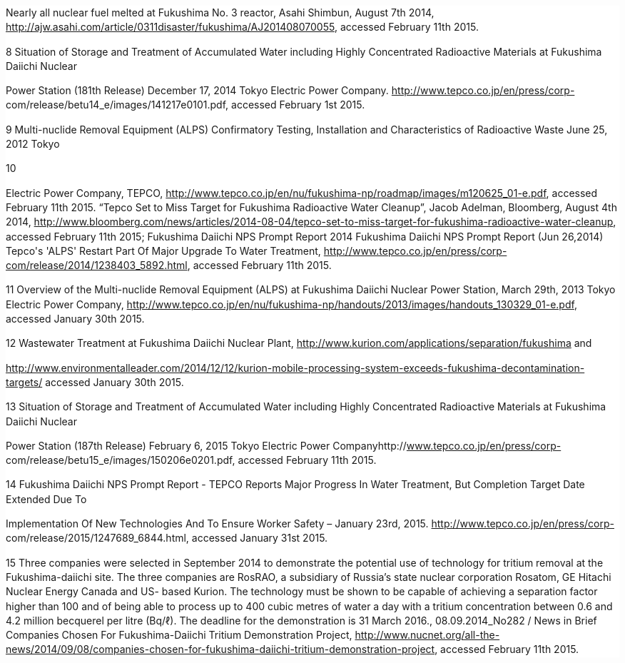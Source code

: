 Nearly all nuclear fuel melted at Fukushima No. 3 reactor, Asahi Shimbun, August 7th 2014,
http://ajw.asahi.com/article/0311disaster/fukushima/AJ201408070055, accessed February 11th 2015.

8  Situation of Storage and Treatment of Accumulated Water including Highly Concentrated Radioactive Materials at Fukushima Daiichi Nuclear

Power Station (181th Release) December 17, 2014 Tokyo Electric Power Company. http://www.tepco.co.jp/en/press/corp-
com/release/betu14_e/images/141217e0101.pdf, accessed February 1st 2015.

9  Multi-nuclide Removal Equipment (ALPS) Confirmatory Testing, Installation and Characteristics of Radioactive Waste June 25, 2012 Tokyo

10

Electric Power Company, TEPCO, http://www.tepco.co.jp/en/nu/fukushima-np/roadmap/images/m120625_01-e.pdf, accessed February 11th
2015.
“Tepco Set to Miss Target for Fukushima Radioactive Water Cleanup”, Jacob Adelman, Bloomberg, August 4th 2014,
http://www.bloomberg.com/news/articles/2014-08-04/tepco-set-to-miss-target-for-fukushima-radioactive-water-cleanup, accessed February
11th 2015; Fukushima Daiichi NPS Prompt Report 2014 Fukushima Daiichi NPS Prompt Report (Jun 26,2014) Tepco's 'ALPS' Restart Part Of
Major Upgrade To Water Treatment, http://www.tepco.co.jp/en/press/corp-com/release/2014/1238403_5892.html, accessed February 11th
2015.

11  Overview of the Multi-nuclide Removal Equipment (ALPS) at Fukushima Daiichi Nuclear Power Station, March 29th, 2013 Tokyo Electric Power
Company, http://www.tepco.co.jp/en/nu/fukushima-np/handouts/2013/images/handouts_130329_01-e.pdf, accessed January 30th 2015.

12  Wastewater Treatment at Fukushima Daiichi Nuclear Plant,  http://www.kurion.com/applications/separation/fukushima and

http://www.environmentalleader.com/2014/12/12/kurion-mobile-processing-system-exceeds-fukushima-decontamination-targets/ accessed
January 30th 2015.

13  Situation of Storage and Treatment of Accumulated Water including Highly Concentrated Radioactive Materials at Fukushima Daiichi Nuclear

Power Station (187th Release) February 6, 2015 Tokyo Electric Power Companyhttp://www.tepco.co.jp/en/press/corp-
com/release/betu15_e/images/150206e0201.pdf, accessed February 11th 2015.

14  Fukushima Daiichi NPS Prompt Report - TEPCO Reports Major Progress In Water Treatment, But Completion Target Date Extended Due To

Implementation Of New Technologies And To Ensure Worker Safety – January 23rd, 2015. http://www.tepco.co.jp/en/press/corp-
com/release/2015/1247689_6844.html, accessed January 31st 2015.

15  Three companies were selected in September 2014 to demonstrate the potential use of technology for tritium removal at the Fukushima-daiichi
site. The three companies are RosRAO, a subsidiary of Russia’s state nuclear corporation Rosatom, GE Hitachi Nuclear Energy Canada and US-
based Kurion. The technology must be shown to be capable of achieving a separation factor higher than 100 and of being able to process up to
400 cubic metres of water a day with a tritium concentration between 0.6 and 4.2 million becquerel per litre (Bq/ℓ). The deadline for the
demonstration is 31 March 2016., 08.09.2014_No282 / News in Brief Companies Chosen For Fukushima-Daiichi Tritium Demonstration Project,
http://www.nucnet.org/all-the-news/2014/09/08/companies-chosen-for-fukushima-daiichi-tritium-demonstration-project, accessed February
11th 2015.
